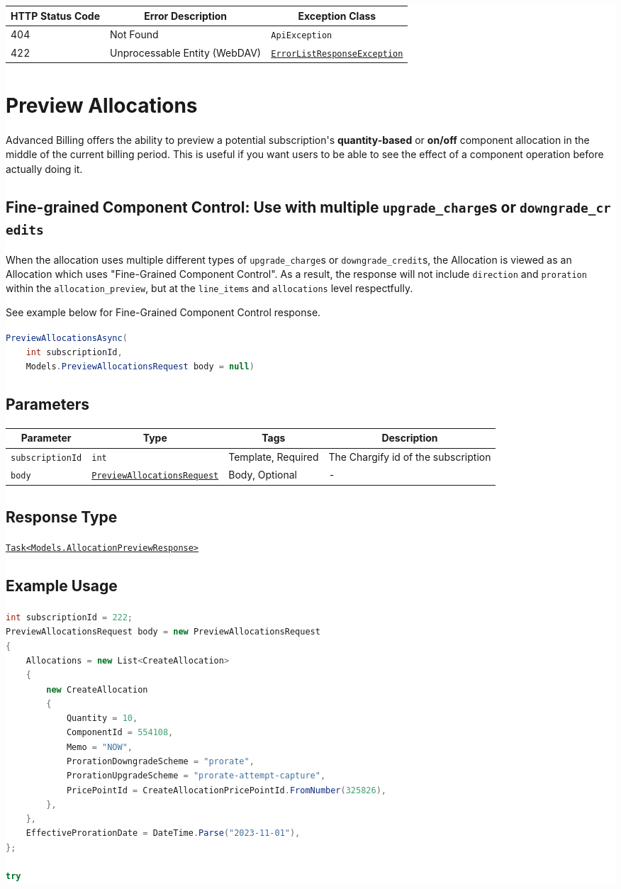 | HTTP Status Code | Error Description | Exception Class |
|  --- | --- | --- |
| 404 | Not Found | `ApiException` |
| 422 | Unprocessable Entity (WebDAV) | [`ErrorListResponseException`](../../doc/models/error-list-response-exception.md) |


# Preview Allocations

Advanced Billing offers the ability to preview a potential subscription's **quantity-based** or **on/off** component allocation in the middle of the current billing period.  This is useful if you want users to be able to see the effect of a component operation before actually doing it.

## Fine-grained Component Control: Use with multiple `upgrade_charge`s or `downgrade_credits`

When the allocation uses multiple different types of `upgrade_charge`s or `downgrade_credit`s, the Allocation is viewed as an Allocation which uses "Fine-Grained Component Control". As a result, the response will not include `direction` and `proration` within the `allocation_preview`, but at the `line_items` and `allocations` level respectfully.

See example below for Fine-Grained Component Control response.

```csharp
PreviewAllocationsAsync(
    int subscriptionId,
    Models.PreviewAllocationsRequest body = null)
```

## Parameters

| Parameter | Type | Tags | Description |
|  --- | --- | --- | --- |
| `subscriptionId` | `int` | Template, Required | The Chargify id of the subscription |
| `body` | [`PreviewAllocationsRequest`](../../doc/models/preview-allocations-request.md) | Body, Optional | - |

## Response Type

[`Task<Models.AllocationPreviewResponse>`](../../doc/models/allocation-preview-response.md)

## Example Usage

```csharp
int subscriptionId = 222;
PreviewAllocationsRequest body = new PreviewAllocationsRequest
{
    Allocations = new List<CreateAllocation>
    {
        new CreateAllocation
        {
            Quantity = 10,
            ComponentId = 554108,
            Memo = "NOW",
            ProrationDowngradeScheme = "prorate",
            ProrationUpgradeScheme = "prorate-attempt-capture",
            PricePointId = CreateAllocationPricePointId.FromNumber(325826),
        },
    },
    EffectiveProrationDate = DateTime.Parse("2023-11-01"),
};

try
```